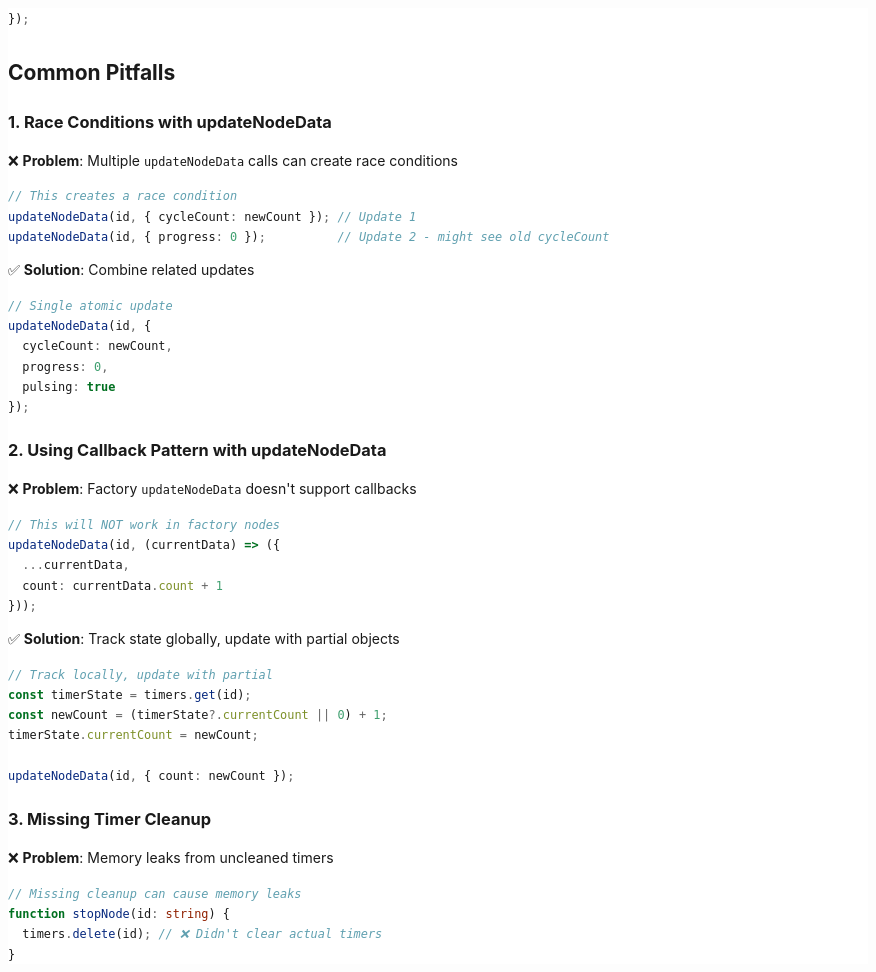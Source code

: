 ```typescript
});
```

## Common Pitfalls

### 1. Race Conditions with updateNodeData

❌ **Problem**: Multiple `updateNodeData` calls can create race conditions

```typescript
// This creates a race condition
updateNodeData(id, { cycleCount: newCount }); // Update 1
updateNodeData(id, { progress: 0 });          // Update 2 - might see old cycleCount
```

✅ **Solution**: Combine related updates

```typescript
// Single atomic update
updateNodeData(id, {
  cycleCount: newCount,
  progress: 0,
  pulsing: true
});
```

### 2. Using Callback Pattern with updateNodeData

❌ **Problem**: Factory `updateNodeData` doesn't support callbacks

```typescript
// This will NOT work in factory nodes
updateNodeData(id, (currentData) => ({
  ...currentData,
  count: currentData.count + 1
}));
```

✅ **Solution**: Track state globally, update with partial objects

```typescript
// Track locally, update with partial
const timerState = timers.get(id);
const newCount = (timerState?.currentCount || 0) + 1;
timerState.currentCount = newCount;

updateNodeData(id, { count: newCount });
```

### 3. Missing Timer Cleanup

❌ **Problem**: Memory leaks from uncleaned timers

```typescript
// Missing cleanup can cause memory leaks
function stopNode(id: string) {
  timers.delete(id); // ❌ Didn't clear actual timers
}
```
